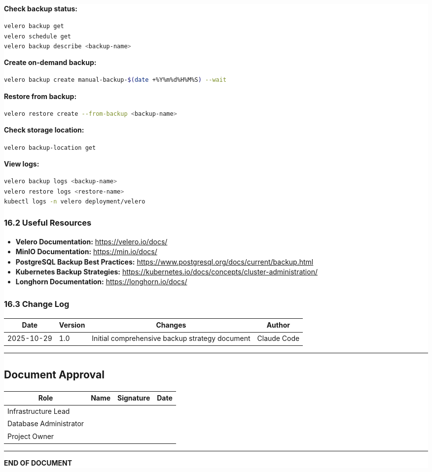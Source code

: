 **Check backup status:**
```bash
velero backup get
velero schedule get
velero backup describe <backup-name>
```

**Create on-demand backup:**
```bash
velero backup create manual-backup-$(date +%Y%m%d%H%M%S) --wait
```

**Restore from backup:**
```bash
velero restore create --from-backup <backup-name>
```

**Check storage location:**
```bash
velero backup-location get
```

**View logs:**
```bash
velero backup logs <backup-name>
velero restore logs <restore-name>
kubectl logs -n velero deployment/velero
```

### 16.2 Useful Resources

- **Velero Documentation:** https://velero.io/docs/
- **MinIO Documentation:** https://min.io/docs/
- **PostgreSQL Backup Best Practices:** https://www.postgresql.org/docs/current/backup.html
- **Kubernetes Backup Strategies:** https://kubernetes.io/docs/concepts/cluster-administration/
- **Longhorn Documentation:** https://longhorn.io/docs/

### 16.3 Change Log

| Date | Version | Changes | Author |
|------|---------|---------|--------|
| 2025-10-29 | 1.0 | Initial comprehensive backup strategy document | Claude Code |

---

## Document Approval

| Role | Name | Signature | Date |
|------|------|-----------|------|
| Infrastructure Lead | | | |
| Database Administrator | | | |
| Project Owner | | | |

---

**END OF DOCUMENT**
